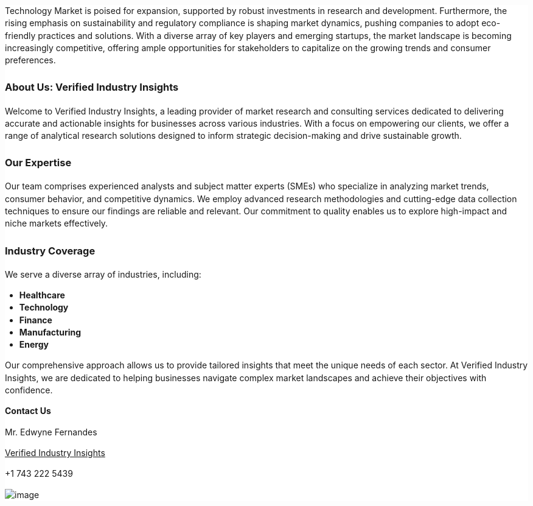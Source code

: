 Technology Market is poised for expansion, supported by robust investments in research and development. Furthermore, the rising emphasis on sustainability and regulatory compliance is shaping market dynamics, pushing companies to adopt eco-friendly practices and solutions. With a diverse array of key players and emerging startups, the market landscape is becoming increasingly competitive, offering ample opportunities for stakeholders to capitalize on the growing trends and consumer preferences.</p><h3>About Us: Verified Industry Insights</h3><p>Welcome to Verified Industry Insights, a leading provider of market research and consulting services dedicated to delivering accurate and actionable insights for businesses across various industries. With a focus on empowering our clients, we offer a range of analytical research solutions designed to inform strategic decision-making and drive sustainable growth.</p><h3>Our Expertise</h3><p>Our team comprises experienced analysts and subject matter experts (SMEs) who specialize in analyzing market trends, consumer behavior, and competitive dynamics. We employ advanced research methodologies and cutting-edge data collection techniques to ensure our findings are reliable and relevant. Our commitment to quality enables us to explore high-impact and niche markets effectively.</p><h3>Industry Coverage</h3><p>We serve a diverse array of industries, including:</p><ul><li><strong>Healthcare</strong></li><li><strong>Technology</strong></li><li><strong>Finance</strong></li><li><strong>Manufacturing</strong></li><li><strong>Energy</strong></li></ul><p>Our comprehensive approach allows us to provide tailored insights that meet the unique needs of each sector. At Verified Industry Insights, we are dedicated to helping businesses navigate complex market landscapes and achieve their objectives with confidence.</p><p><strong>Contact Us</strong></p><p>Mr. Edwyne Fernandes</p><p><a href="https://www.verifiedindustryinsights.com/">Verified Industry Insights</a></p><p>+1 743 222 5439</p>
![image](https://github.com/user-attachments/assets/4b5bc4a8-e4fd-436d-80e3-6a1141009372)
